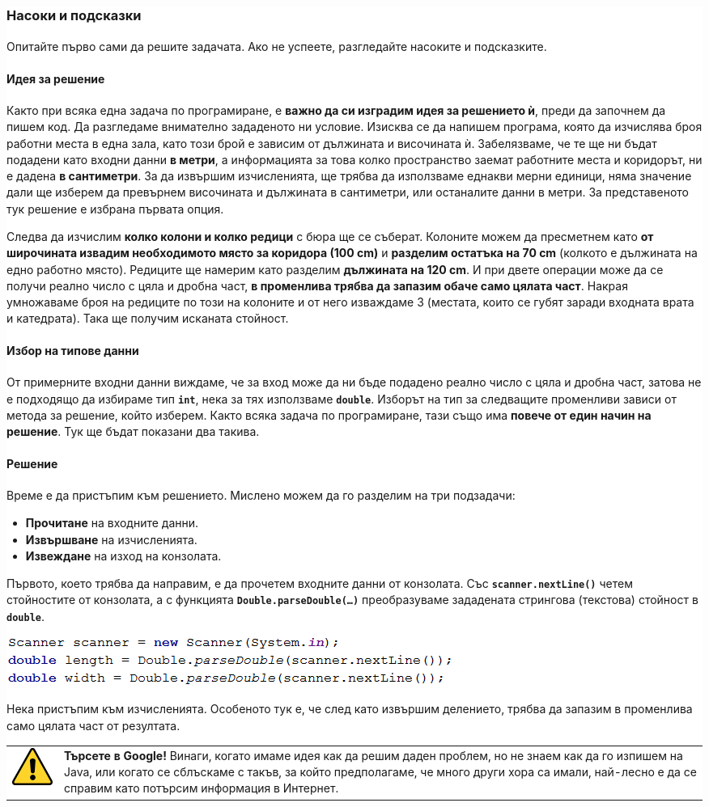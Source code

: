 ### Насоки и подсказки

Опитайте първо сами да решите задачата. Ако не успеете, разгледайте насоките и подсказките.

#### Идея за решение

Както при всяка една задача по програмиране, е **важно да си изградим идея за решението ѝ**, преди да започнем да пишем код. Да разгледаме внимателно зададеното ни условие. Изисква се да напишем програма, която да изчислява броя работни места в една зала, като този брой е зависим от дължината и височината ѝ. Забелязваме, че те ще ни бъдат подадени като входни данни **в метри**, а информацията за това колко пространство заемат работните места и коридорът, ни е дадена **в сантиметри**. За да извършим изчисленията, ще трябва да използваме еднакви мерни единици, няма значение дали ще изберем да превърнем височината и дължината в сантиметри, или останалите данни в метри. За представеното тук решение е избрана първата опция.  

Следва да изчислим **колко колони и колко редици** с бюра ще се съберат. Колоните можем да пресметнем като **от широчината извадим необходимото място за коридора (100 cm)** и **разделим остатъка на 70 cm** (колкото е дължината на едно работно място). Редиците ще намерим като разделим **дължината на 120 cm**. И при двете операции може да се получи реално число с цяла и дробна част, **в променлива трябва да запазим обаче само цялата част**. Накрая умножаваме броя на редиците по този на колоните и от него изваждаме 3 (местата, които се губят заради входната врата и катедрата). Така ще получим исканата стойност. 

#### Избор на типове данни

От примерните входни данни виждаме, че за вход може да ни бъде подадено реално число с цяла и дробна част, затова не е подходящо да избираме тип **`int`**, нека за тях използваме **`double`**. Изборът на тип за следващите променливи зависи от метода за решение, който изберем. Както всяка задача по програмиране, тази също има **повече от един начин на решение**. Тук ще бъдат показани два такива. 

#### Решение

Време е да пристъпим към решението. Мислено можем да го разделим на три подзадачи: 
* **Прочитане** на входните данни.
* **Извършване** на изчисленията.
* **Извеждане** на изход на конзолата.

Първото, което трябва да направим, е да прочетем входните данни от конзолата. Със **`scanner.nextLine()`** четем стойностите от конзолата, а с функцията **`Double.parseDouble(…)`** преобразуваме зададената стрингова (текстова) стойност в **`double`**. 

![](assets/chapter-2-2-images/01.Training-lab-03.png)

Нека пристъпим към изчисленията. Особеното тук е, че след като извършим делението, трябва да запазим в променлива само цялата част от резултата. 

<table><tr><td><img src="/assets/alert-icon.png" style="max-width:50px" /></td>
<td><b>Търсете в Google!</b> Винаги, когато имаме идея как да решим даден проблем, но не знаем как да го изпишем на Java, или когато се сблъскаме с такъв, за който предполагаме, че много други хора са имали, най-лесно е да се справим като потърсим информация в Интернет.</td>
</tr></table>
